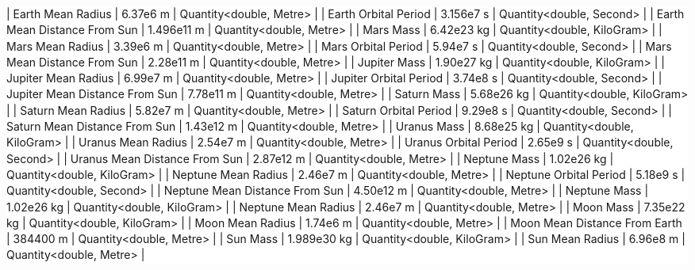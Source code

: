 | Earth Mean Radius | 6.37e6 m | Quantity\<double, Metre\> |
| Earth Orbital Period | 3.156e7 s | Quantity\<double, Second\> |
| Earth Mean Distance From Sun | 1.496e11 m | Quantity\<double, Metre\> | 
| Mars Mass | 6.42e23 kg | Quantity\<double, KiloGram\> |
| Mars Mean Radius | 3.39e6 m | Quantity\<double, Metre\> |
| Mars Orbital Period | 5.94e7 s | Quantity\<double, Second\> |
| Mars Mean Distance From Sun | 2.28e11 m | Quantity\<double, Metre\> | 
| Jupiter Mass | 1.90e27 kg | Quantity\<double, KiloGram\> |
| Jupiter Mean Radius | 6.99e7 m | Quantity\<double, Metre\> |
| Jupiter Orbital Period | 3.74e8 s | Quantity\<double, Second\> |
| Jupiter Mean Distance From Sun | 7.78e11 m | Quantity\<double, Metre\> | 
| Saturn Mass | 5.68e26 kg | Quantity\<double, KiloGram\> |
| Saturn Mean Radius | 5.82e7 m | Quantity\<double, Metre\> |
| Saturn Orbital Period | 9.29e8 s | Quantity\<double, Second\> |
| Saturn Mean Distance From Sun | 1.43e12 m | Quantity\<double, Metre\> |
| Uranus Mass | 8.68e25 kg | Quantity\<double, KiloGram\> |
| Uranus Mean Radius | 2.54e7 m | Quantity\<double, Metre\> |
| Uranus Orbital Period | 2.65e9 s | Quantity\<double, Second\> |
| Uranus Mean Distance From Sun | 2.87e12 m | Quantity\<double, Metre\> |
| Neptune Mass | 1.02e26 kg | Quantity\<double, KiloGram\> |
| Neptune Mean Radius | 2.46e7 m | Quantity\<double, Metre\> |
| Neptune Orbital Period | 5.18e9 s | Quantity\<double, Second\> |
| Neptune Mean Distance From Sun | 4.50e12 m | Quantity\<double, Metre\> |
| Neptune Mass | 1.02e26 kg | Quantity\<double, KiloGram\> |
| Neptune Mean Radius | 2.46e7 m | Quantity\<double, Metre\> |
| Moon Mass | 7.35e22 kg | Quantity\<double, KiloGram\> |
| Moon Mean Radius | 1.74e6 m | Quantity\<double, Metre\> |
| Moon Mean Distance From Earth | 384400 m | Quantity\<double, Metre\> |
| Sun Mass | 1.989e30 kg | Quantity\<double, KiloGram\> |
| Sun Mean Radius | 6.96e8 m | Quantity\<double, Metre\> |
